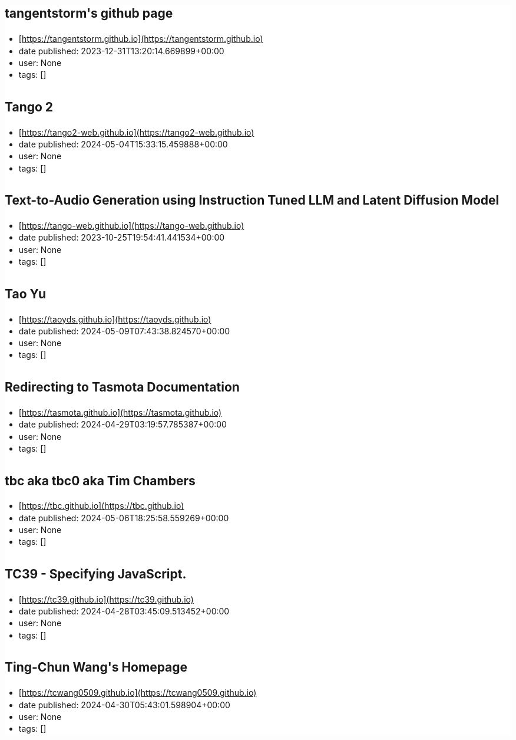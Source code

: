 ## tangentstorm's github page
 - [https://tangentstorm.github.io](https://tangentstorm.github.io)
 - date published: 2023-12-31T13:20:14.669899+00:00
 - user: None
 - tags: []

## Tango 2
 - [https://tango2-web.github.io](https://tango2-web.github.io)
 - date published: 2024-05-04T15:33:15.459888+00:00
 - user: None
 - tags: []

## Text-to-Audio Generation using Instruction Tuned LLM and Latent Diffusion Model
 - [https://tango-web.github.io](https://tango-web.github.io)
 - date published: 2023-10-25T19:54:41.441534+00:00
 - user: None
 - tags: []

## Tao Yu
 - [https://taoyds.github.io](https://taoyds.github.io)
 - date published: 2024-05-09T07:43:38.824570+00:00
 - user: None
 - tags: []

## Redirecting to Tasmota Documentation
 - [https://tasmota.github.io](https://tasmota.github.io)
 - date published: 2024-04-29T03:19:57.785387+00:00
 - user: None
 - tags: []

## tbc aka tbc0 aka Tim Chambers
 - [https://tbc.github.io](https://tbc.github.io)
 - date published: 2024-05-06T18:25:58.559269+00:00
 - user: None
 - tags: []

## TC39 - Specifying JavaScript.
 - [https://tc39.github.io](https://tc39.github.io)
 - date published: 2024-04-28T03:45:09.513452+00:00
 - user: None
 - tags: []

## Ting-Chun Wang's Homepage
 - [https://tcwang0509.github.io](https://tcwang0509.github.io)
 - date published: 2024-04-30T05:43:01.598904+00:00
 - user: None
 - tags: []

